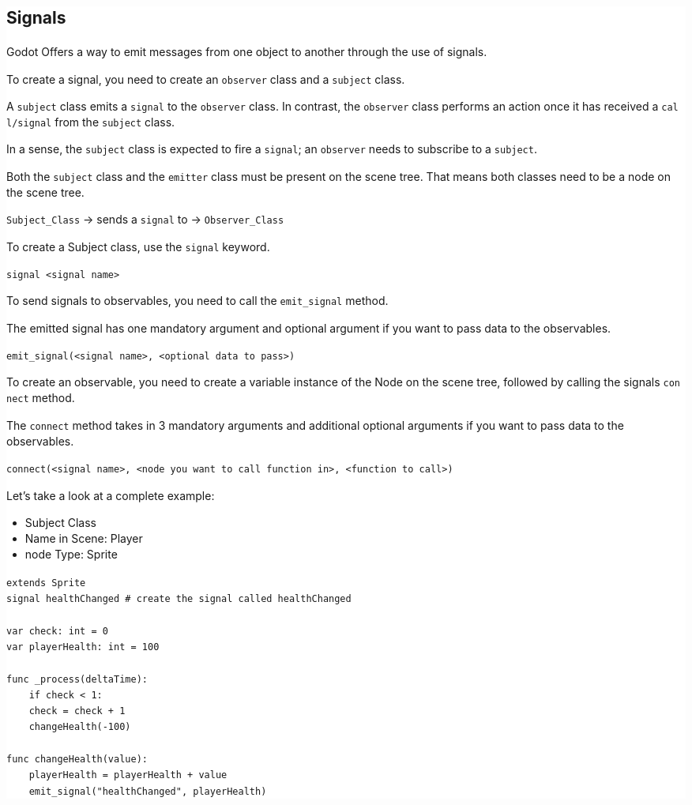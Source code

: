## Signals

Godot Offers a way to emit messages from one object to another through the use of signals.

To create a signal, you need to create an `observer` class and a `subject` class.

A `subject` class emits a `signal` to the `observer` class. In contrast, the `observer` class performs an action once it has received a `call/signal` from the `subject` class.

In a sense, the `subject` class is expected to fire a `signal`; an `observer` needs to subscribe to a `subject`.

Both the `subject` class and the `emitter` class must be present on the scene tree. That means both classes need to be a node on the scene tree.

`Subject_Class` -> sends a `signal` to -> `Observer_Class`

To create a Subject class, use the `signal` keyword.

`signal <signal name>`

To send signals to observables, you need to call the `emit_signal` method.

The emitted signal has one mandatory argument and optional argument if you want to pass data to the observables.

`emit_signal(<signal name>, <optional data to pass>)`

To create an observable, you need to create a variable instance of the Node on the scene tree, followed by calling the signals `connect` method.

The `connect` method takes in 3 mandatory arguments and additional optional arguments if you want to pass data to the observables.

`connect(<signal name>, <node you want to call function in>, <function to call>)`

Let’s take a look at a complete example:

- Subject Class
- Name in Scene: Player
- node Type: Sprite

```GDScript
extends Sprite
signal healthChanged # create the signal called healthChanged

var check: int = 0
var playerHealth: int = 100

func _process(deltaTime):
    if check < 1:
    check = check + 1
    changeHealth(-100)

func changeHealth(value):
    playerHealth = playerHealth + value
    emit_signal("healthChanged", playerHealth)
```
